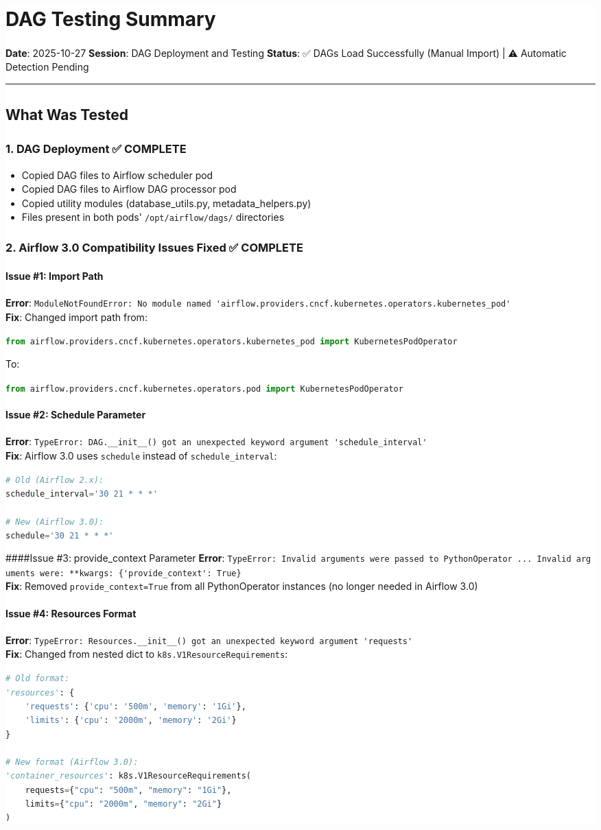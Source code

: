 # DAG Testing Summary

**Date**: 2025-10-27
**Session**: DAG Deployment and Testing
**Status**: ✅ DAGs Load Successfully (Manual Import) | ⚠️ Automatic Detection Pending

---

## What Was Tested

### 1. DAG Deployment ✅ COMPLETE
- Copied DAG files to Airflow scheduler pod
- Copied DAG files to Airflow DAG processor pod
- Copied utility modules (database_utils.py, metadata_helpers.py)
- Files present in both pods' `/opt/airflow/dags/` directories

### 2. Airflow 3.0 Compatibility Issues Fixed ✅ COMPLETE

#### Issue #1: Import Path
**Error**: `ModuleNotFoundError: No module named 'airflow.providers.cncf.kubernetes.operators.kubernetes_pod'`  
**Fix**: Changed import path from:
```python
from airflow.providers.cncf.kubernetes.operators.kubernetes_pod import KubernetesPodOperator
```
To:
```python
from airflow.providers.cncf.kubernetes.operators.pod import KubernetesPodOperator
```

#### Issue #2: Schedule Parameter
**Error**: `TypeError: DAG.__init__() got an unexpected keyword argument 'schedule_interval'`  
**Fix**: Airflow 3.0 uses `schedule` instead of `schedule_interval`:
```python
# Old (Airflow 2.x):
schedule_interval='30 21 * * *'

# New (Airflow 3.0):
schedule='30 21 * * *'
```

####Issue #3: provide_context Parameter
**Error**: `TypeError: Invalid arguments were passed to PythonOperator ... Invalid arguments were: **kwargs: {'provide_context': True}`  
**Fix**: Removed `provide_context=True` from all PythonOperator instances (no longer needed in Airflow 3.0)

#### Issue #4: Resources Format
**Error**: `TypeError: Resources.__init__() got an unexpected keyword argument 'requests'`  
**Fix**: Changed from nested dict to `k8s.V1ResourceRequirements`:
```python
# Old format:
'resources': {
    'requests': {'cpu': '500m', 'memory': '1Gi'},
    'limits': {'cpu': '2000m', 'memory': '2Gi'}
}

# New format (Airflow 3.0):
'container_resources': k8s.V1ResourceRequirements(
    requests={"cpu": "500m", "memory": "1Gi"},
    limits={"cpu": "2000m", "memory": "2Gi"}
)
```
